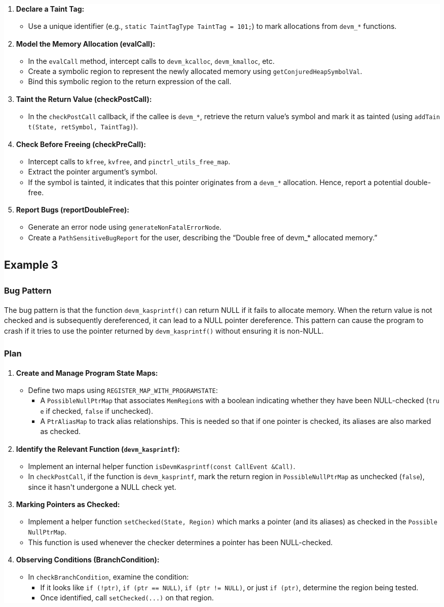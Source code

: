 1. **Declare a Taint Tag:**
   - Use a unique identifier (e.g., `static TaintTagType TaintTag = 101;`) to mark allocations from `devm_*` functions.

2. **Model the Memory Allocation (evalCall):**
   - In the `evalCall` method, intercept calls to `devm_kcalloc`, `devm_kmalloc`, etc.
   - Create a symbolic region to represent the newly allocated memory using `getConjuredHeapSymbolVal`.
   - Bind this symbolic region to the return expression of the call.

3. **Taint the Return Value (checkPostCall):**
   - In the `checkPostCall` callback, if the callee is `devm_*`, retrieve the return value’s symbol and mark it as tainted (using `addTaint(State, retSymbol, TaintTag)`).

4. **Check Before Freeing (checkPreCall):**
   - Intercept calls to `kfree`, `kvfree`, and `pinctrl_utils_free_map`.
   - Extract the pointer argument’s symbol.
   - If the symbol is tainted, it indicates that this pointer originates from a `devm_*` allocation. Hence, report a potential double-free.

5. **Report Bugs (reportDoubleFree):**
   - Generate an error node using `generateNonFatalErrorNode`.
   - Create a `PathSensitiveBugReport` for the user, describing the “Double free of devm_* allocated memory.”


## Example 3
### Bug Pattern

The bug pattern is that the function `devm_kasprintf()` can return NULL if it fails to allocate memory. When the return value is not checked and is subsequently dereferenced, it can lead to a NULL pointer dereference. This pattern can cause the program to crash if it tries to use the pointer returned by `devm_kasprintf()` without ensuring it is non-NULL.

### Plan

1. **Create and Manage Program State Maps:**
   - Define two maps using `REGISTER_MAP_WITH_PROGRAMSTATE`:  
     - A `PossibleNullPtrMap` that associates `MemRegion`s with a boolean indicating whether they have been NULL-checked (`true` if checked, `false` if unchecked).  
     - A `PtrAliasMap` to track alias relationships. This is needed so that if one pointer is checked, its aliases are also marked as checked.

2. **Identify the Relevant Function (`devm_kasprintf`):**
   - Implement an internal helper function `isDevmKasprintf(const CallEvent &Call)`.
   - In `checkPostCall`, if the function is `devm_kasprintf`, mark the return region in `PossibleNullPtrMap` as unchecked (`false`), since it hasn't undergone a NULL check yet.

3. **Marking Pointers as Checked:**
   - Implement a helper function `setChecked(State, Region)` which marks a pointer (and its aliases) as checked in the `PossibleNullPtrMap`.
   - This function is used whenever the checker determines a pointer has been NULL-checked.

4. **Observing Conditions (BranchCondition):**
   - In `checkBranchCondition`, examine the condition:
     - If it looks like `if (!ptr)`, `if (ptr == NULL)`, `if (ptr != NULL)`, or just `if (ptr)`, determine the region being tested.
     - Once identified, call `setChecked(...)` on that region.
